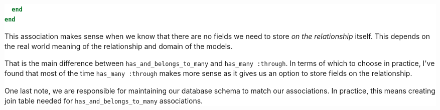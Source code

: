 ```ruby
  end
end

```

This association makes sense when we know that there are no fields we need to store *on the relationship* itself. This depends on the real world meaning of the relationship and domain of the models. 

That is the main difference between `has_and_belongs_to_many` and `has_many :through`. In terms of which to choose in practice, I've found that most of the time `has_many :through` makes more sense as it gives us an option to store fields on the relationship.

One last note, we are responsible for maintaining our database schema to match our associations. In practice, this means creating join table needed for `has_and_belongs_to_many` associations.
